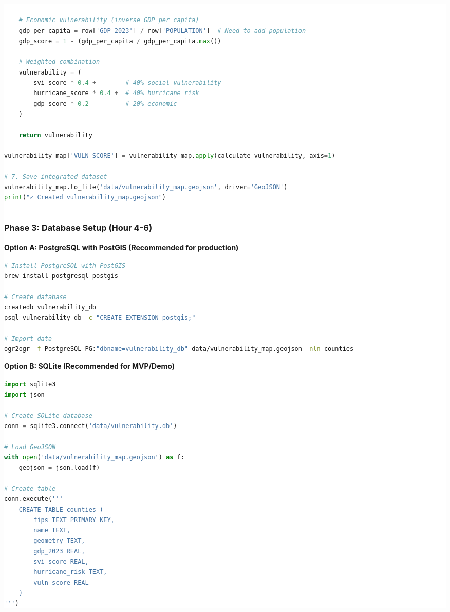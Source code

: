 ```python

    # Economic vulnerability (inverse GDP per capita)
    gdp_per_capita = row['GDP_2023'] / row['POPULATION']  # Need to add population
    gdp_score = 1 - (gdp_per_capita / gdp_per_capita.max())

    # Weighted combination
    vulnerability = (
        svi_score * 0.4 +        # 40% social vulnerability
        hurricane_score * 0.4 +  # 40% hurricane risk
        gdp_score * 0.2          # 20% economic
    )

    return vulnerability

vulnerability_map['VULN_SCORE'] = vulnerability_map.apply(calculate_vulnerability, axis=1)

# 7. Save integrated dataset
vulnerability_map.to_file('data/vulnerability_map.geojson', driver='GeoJSON')
print("✓ Created vulnerability_map.geojson")
```

---

### Phase 3: Database Setup (Hour 4-6)

**Option A: PostgreSQL with PostGIS (Recommended for production)**

```bash
# Install PostgreSQL with PostGIS
brew install postgresql postgis

# Create database
createdb vulnerability_db
psql vulnerability_db -c "CREATE EXTENSION postgis;"

# Import data
ogr2ogr -f PostgreSQL PG:"dbname=vulnerability_db" data/vulnerability_map.geojson -nln counties
```

**Option B: SQLite (Recommended for MVP/Demo)**

```python
import sqlite3
import json

# Create SQLite database
conn = sqlite3.connect('data/vulnerability.db')

# Load GeoJSON
with open('data/vulnerability_map.geojson') as f:
    geojson = json.load(f)

# Create table
conn.execute('''
    CREATE TABLE counties (
        fips TEXT PRIMARY KEY,
        name TEXT,
        geometry TEXT,
        gdp_2023 REAL,
        svi_score REAL,
        hurricane_risk TEXT,
        vuln_score REAL
    )
''')

```
